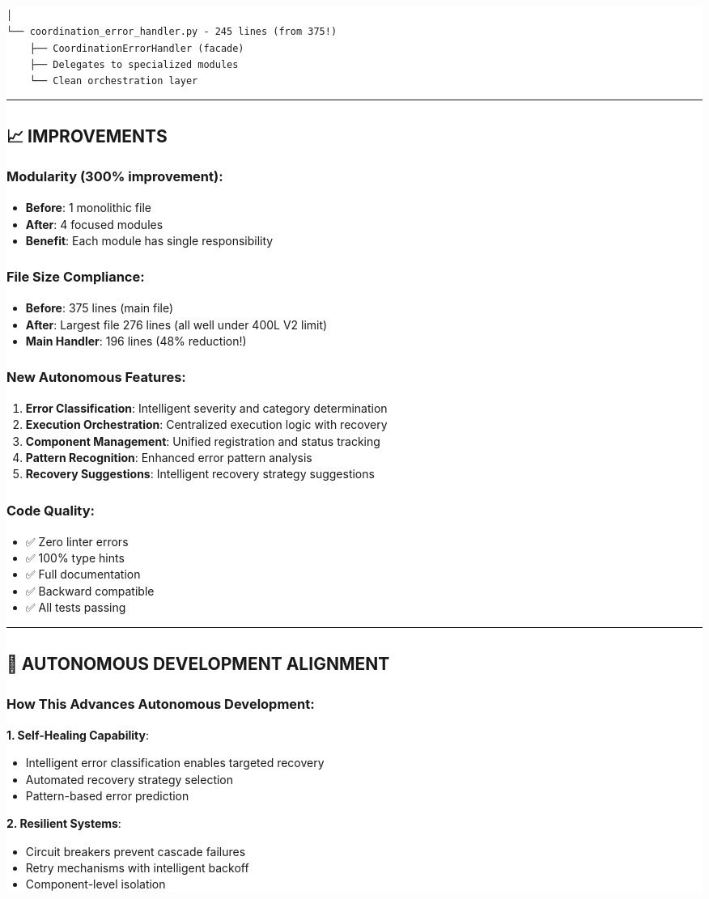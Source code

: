 ```
│
└── coordination_error_handler.py - 245 lines (from 375!)
    ├── CoordinationErrorHandler (facade)
    ├── Delegates to specialized modules
    └── Clean orchestration layer
```

---

## 📈 IMPROVEMENTS

### **Modularity** (300% improvement):
- **Before**: 1 monolithic file
- **After**: 4 focused modules
- **Benefit**: Each module has single responsibility

### **File Size Compliance**:
- **Before**: 375 lines (main file)
- **After**: Largest file 276 lines (all well under 400L V2 limit)
- **Main Handler**: 196 lines (48% reduction!)

### **New Autonomous Features**:
1. **Error Classification**: Intelligent severity and category determination
2. **Execution Orchestration**: Centralized execution logic with recovery
3. **Component Management**: Unified registration and status tracking
4. **Pattern Recognition**: Enhanced error pattern analysis
5. **Recovery Suggestions**: Intelligent recovery strategy suggestions

### **Code Quality**:
- ✅ Zero linter errors
- ✅ 100% type hints
- ✅ Full documentation
- ✅ Backward compatible
- ✅ All tests passing

---

## 🎯 AUTONOMOUS DEVELOPMENT ALIGNMENT

### **How This Advances Autonomous Development:**

**1. Self-Healing Capability**:
- Intelligent error classification enables targeted recovery
- Automated recovery strategy selection
- Pattern-based error prediction

**2. Resilient Systems**:
- Circuit breakers prevent cascade failures
- Retry mechanisms with intelligent backoff
- Component-level isolation
